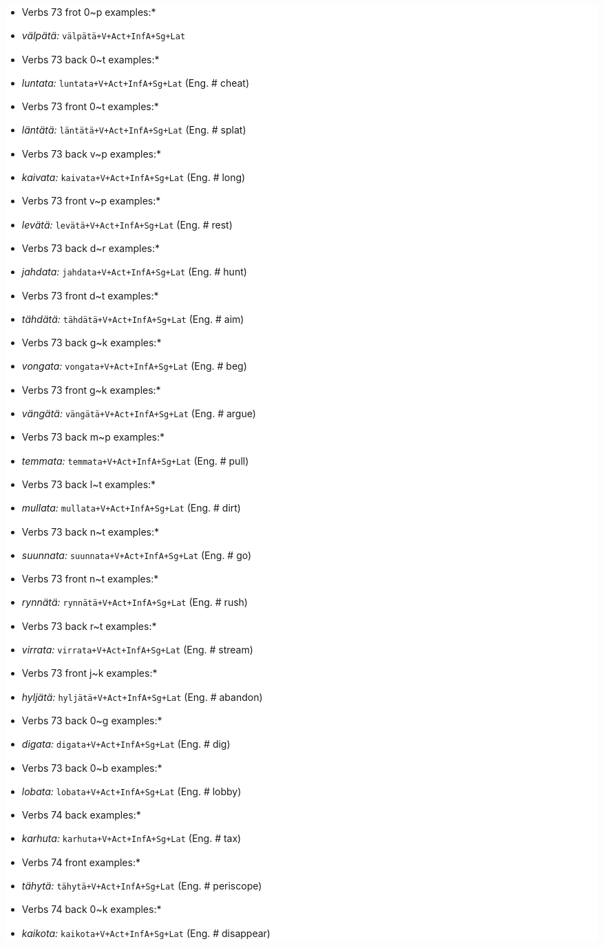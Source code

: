 * Verbs 73 frot 0~p examples:*
* *välpätä:* `välpätä+V+Act+InfA+Sg+Lat`

* Verbs 73 back 0~t examples:*
* *luntata:* `luntata+V+Act+InfA+Sg+Lat` (Eng. # cheat)

* Verbs 73 front 0~t examples:*
* *läntätä:* `läntätä+V+Act+InfA+Sg+Lat` (Eng. # splat)

* Verbs 73 back v~p examples:*
* *kaivata:* `kaivata+V+Act+InfA+Sg+Lat` (Eng. # long)

* Verbs 73 front v~p examples:*
* *levätä:* `levätä+V+Act+InfA+Sg+Lat` (Eng. # rest)

* Verbs 73 back d~r examples:*
* *jahdata:* `jahdata+V+Act+InfA+Sg+Lat` (Eng. # hunt)

* Verbs 73 front d~t examples:*
* *tähdätä:* `tähdätä+V+Act+InfA+Sg+Lat` (Eng. # aim)

* Verbs 73 back g~k examples:*
* *vongata:* `vongata+V+Act+InfA+Sg+Lat` (Eng. # beg)

* Verbs 73 front g~k examples:*
* *vängätä:* `vängätä+V+Act+InfA+Sg+Lat` (Eng. # argue)

* Verbs 73 back m~p examples:*
* *temmata:* `temmata+V+Act+InfA+Sg+Lat` (Eng. # pull)

* Verbs 73 back l~t examples:*
* *mullata:* `mullata+V+Act+InfA+Sg+Lat` (Eng. # dirt)

* Verbs 73 back n~t examples:*
* *suunnata:* `suunnata+V+Act+InfA+Sg+Lat` (Eng. # go)

* Verbs 73 front n~t examples:*
* *rynnätä:* `rynnätä+V+Act+InfA+Sg+Lat` (Eng. # rush)

* Verbs 73 back r~t examples:*
* *virrata:* `virrata+V+Act+InfA+Sg+Lat` (Eng. # stream)

* Verbs 73 front j~k examples:*
* *hyljätä:* `hyljätä+V+Act+InfA+Sg+Lat` (Eng. # abandon)

* Verbs 73 back 0~g examples:*
* *digata:* `digata+V+Act+InfA+Sg+Lat` (Eng. # dig)

* Verbs 73 back 0~b examples:*
* *lobata:* `lobata+V+Act+InfA+Sg+Lat` (Eng. # lobby)

* Verbs 74 back  examples:*
* *karhuta:* `karhuta+V+Act+InfA+Sg+Lat` (Eng. # tax)

* Verbs 74 front  examples:*
* *tähytä:* `tähytä+V+Act+InfA+Sg+Lat` (Eng. # periscope)

* Verbs 74 back 0~k  examples:*
* *kaikota:* `kaikota+V+Act+InfA+Sg+Lat` (Eng. # disappear)
